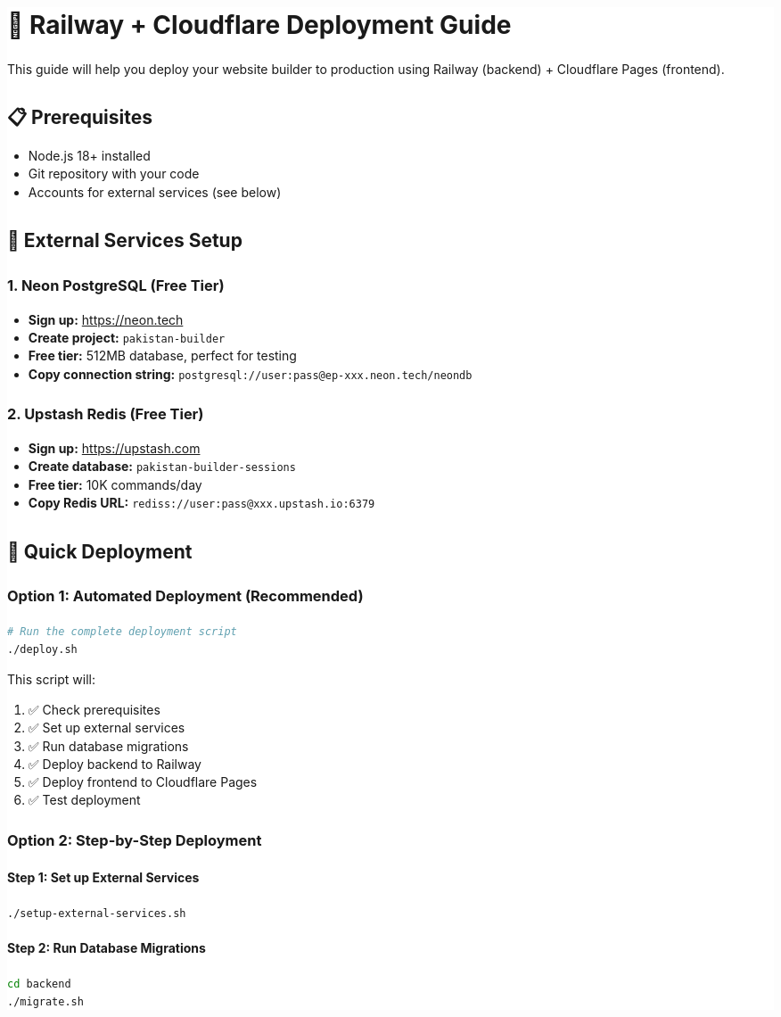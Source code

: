 # 🚀 Railway + Cloudflare Deployment Guide

This guide will help you deploy your website builder to production using Railway (backend) + Cloudflare Pages (frontend).

## 📋 Prerequisites

- Node.js 18+ installed
- Git repository with your code
- Accounts for external services (see below)

## 🔧 External Services Setup

### 1. Neon PostgreSQL (Free Tier)
- **Sign up:** https://neon.tech
- **Create project:** `pakistan-builder`
- **Free tier:** 512MB database, perfect for testing
- **Copy connection string:** `postgresql://user:pass@ep-xxx.neon.tech/neondb`

### 2. Upstash Redis (Free Tier)
- **Sign up:** https://upstash.com
- **Create database:** `pakistan-builder-sessions`
- **Free tier:** 10K commands/day
- **Copy Redis URL:** `rediss://user:pass@xxx.upstash.io:6379`

## 🚀 Quick Deployment

### Option 1: Automated Deployment (Recommended)
```bash
# Run the complete deployment script
./deploy.sh
```

This script will:
1. ✅ Check prerequisites
2. ✅ Set up external services
3. ✅ Run database migrations
4. ✅ Deploy backend to Railway
5. ✅ Deploy frontend to Cloudflare Pages
6. ✅ Test deployment

### Option 2: Step-by-Step Deployment

#### Step 1: Set up External Services
```bash
./setup-external-services.sh
```

#### Step 2: Run Database Migrations
```bash
cd backend
./migrate.sh
```
